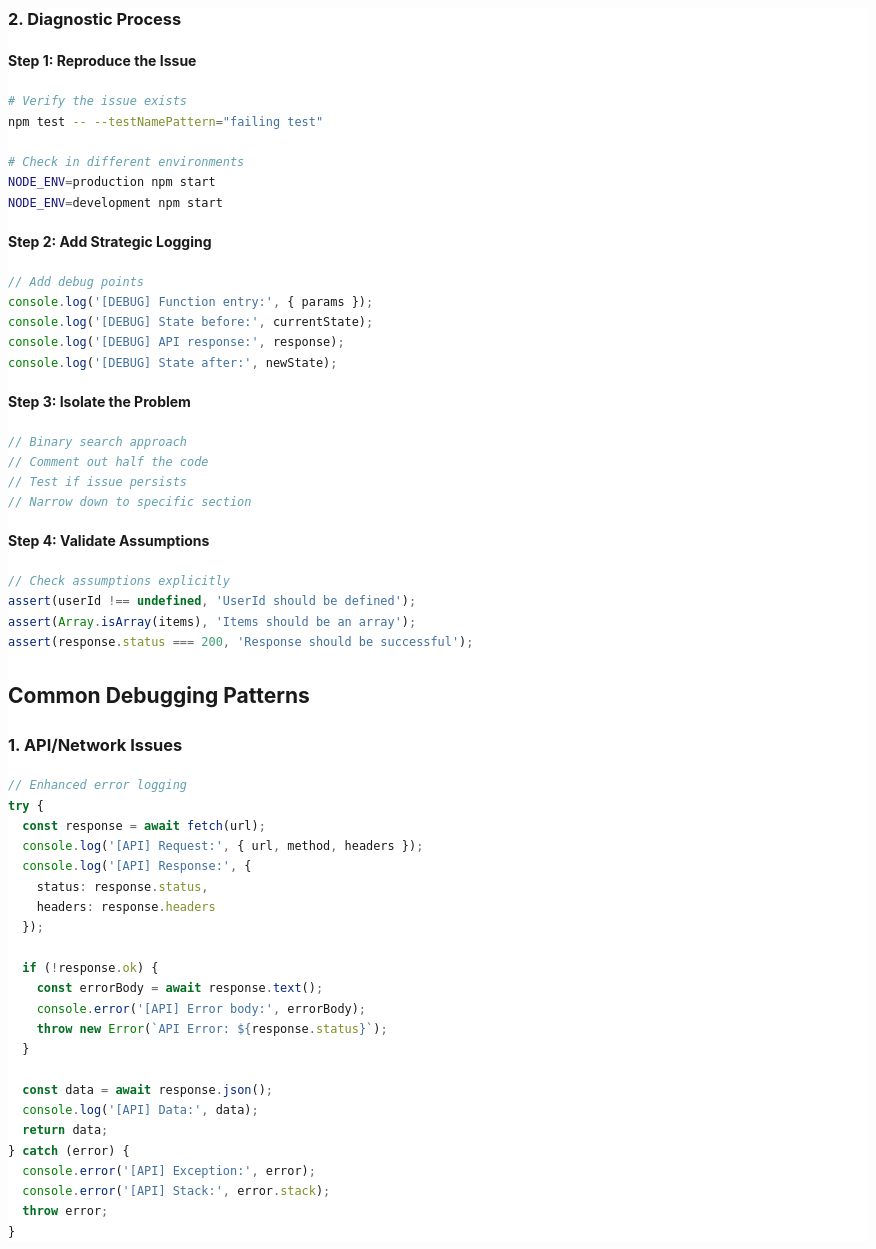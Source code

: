 ### 2. Diagnostic Process

#### Step 1: Reproduce the Issue
```bash
# Verify the issue exists
npm test -- --testNamePattern="failing test"

# Check in different environments
NODE_ENV=production npm start
NODE_ENV=development npm start
```

#### Step 2: Add Strategic Logging
```typescript
// Add debug points
console.log('[DEBUG] Function entry:', { params });
console.log('[DEBUG] State before:', currentState);
console.log('[DEBUG] API response:', response);
console.log('[DEBUG] State after:', newState);
```

#### Step 3: Isolate the Problem
```typescript
// Binary search approach
// Comment out half the code
// Test if issue persists
// Narrow down to specific section
```

#### Step 4: Validate Assumptions
```typescript
// Check assumptions explicitly
assert(userId !== undefined, 'UserId should be defined');
assert(Array.isArray(items), 'Items should be an array');
assert(response.status === 200, 'Response should be successful');
```

## Common Debugging Patterns

### 1. API/Network Issues
```typescript
// Enhanced error logging
try {
  const response = await fetch(url);
  console.log('[API] Request:', { url, method, headers });
  console.log('[API] Response:', { 
    status: response.status, 
    headers: response.headers 
  });
  
  if (!response.ok) {
    const errorBody = await response.text();
    console.error('[API] Error body:', errorBody);
    throw new Error(`API Error: ${response.status}`);
  }
  
  const data = await response.json();
  console.log('[API] Data:', data);
  return data;
} catch (error) {
  console.error('[API] Exception:', error);
  console.error('[API] Stack:', error.stack);
  throw error;
}
```